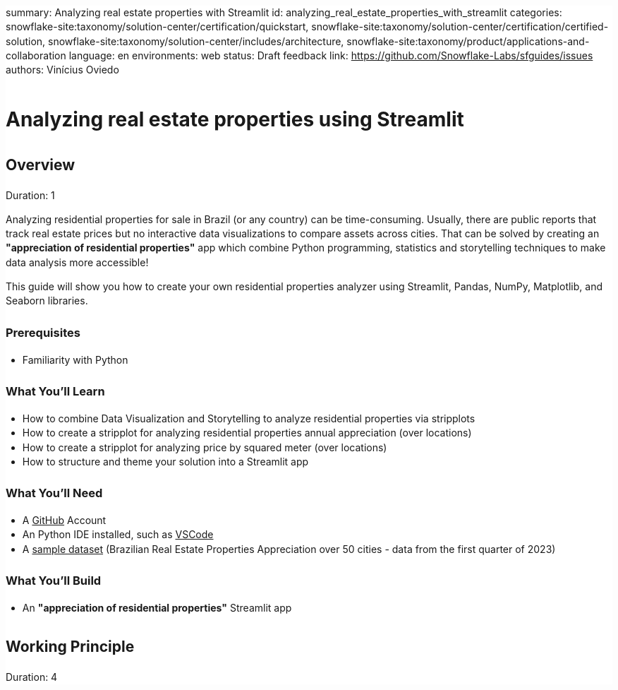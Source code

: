 summary: Analyzing real estate properties with Streamlit 
id: analyzing_real_estate_properties_with_streamlit
categories: snowflake-site:taxonomy/solution-center/certification/quickstart, snowflake-site:taxonomy/solution-center/certification/certified-solution, snowflake-site:taxonomy/solution-center/includes/architecture, snowflake-site:taxonomy/product/applications-and-collaboration
language: en
environments: web
status: Draft
feedback link: https://github.com/Snowflake-Labs/sfguides/issues
authors: Vinícius Oviedo


# Analyzing real estate properties using Streamlit

## Overview 
Duration: 1

Analyzing residential properties for sale in Brazil (or any country) can be time-consuming. Usually, there are public reports that track real estate prices but no interactive data visualizations to compare assets across cities. That can be solved by creating an **"appreciation of residential properties"** app which combine Python programming, statistics and storytelling techniques to make data analysis more accessible!

This guide will show you how to create your own residential properties analyzer using Streamlit, Pandas, NumPy, Matplotlib, and Seaborn libraries.

### Prerequisites
- Familiarity with Python

### What You’ll Learn 
- How to combine Data Visualization and Storytelling to analyze residential properties via stripplots
- How to create a stripplot for analyzing residential properties annual appreciation (over locations)
- How to create a stripplot for analyzing price by squared meter (over locations)
- How to structure and theme your solution into a Streamlit app

### What You’ll Need 
- A [GitHub](https://github.com/) Account 
- An Python IDE installed, such as [VSCode](https://code.visualstudio.com/download) 
- A [sample dataset](https://github.com/OviedoVR/Brazilian-properties-appreciation/blob/main/data/BR_real_estate_appreciation_Q1_2023.csv) (Brazilian Real Estate Properties Appreciation over 50 cities - data from the first quarter of 2023) 

### What You’ll Build 
- An **"appreciation of residential properties"** Streamlit app


## Working Principle
Duration: 4
